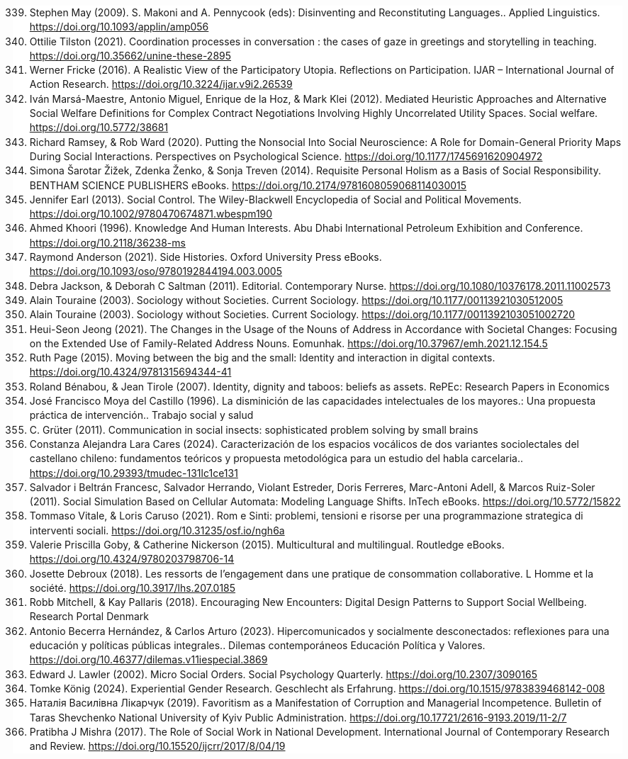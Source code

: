 339. Stephen May (2009). S. Makoni and A. Pennycook (eds): Disinventing and Reconstituting Languages.. Applied Linguistics. https://doi.org/10.1093/applin/amp056
340. Ottilie Tilston (2021). Coordination processes in conversation : the cases of gaze in greetings and storytelling in teaching. https://doi.org/10.35662/unine-these-2895
341. Werner Fricke (2016). A Realistic View of the Participatory Utopia. Reflections on Participation. IJAR – International Journal of Action Research. https://doi.org/10.3224/ijar.v9i2.26539
342. Iván Marsá-Maestre, Antonio Miguel, Enrique de la Hoz, & Mark Klei (2012). Mediated Heuristic Approaches and Alternative Social Welfare Definitions for Complex Contract Negotiations Involving Highly Uncorrelated Utility Spaces. Social welfare. https://doi.org/10.5772/38681
343. Richard Ramsey, & Rob Ward (2020). Putting the Nonsocial Into Social Neuroscience: A Role for Domain-General Priority Maps During Social Interactions. Perspectives on Psychological Science. https://doi.org/10.1177/1745691620904972
344. Simona Šarotar Žižek, Zdenka Ženko, & Sonja Treven (2014). Requisite Personal Holism as a Basis of Social Responsibility. BENTHAM SCIENCE PUBLISHERS eBooks. https://doi.org/10.2174/9781608059068114030015
345. Jennifer Earl (2013). Social Control. The Wiley-Blackwell Encyclopedia of Social and Political Movements. https://doi.org/10.1002/9780470674871.wbespm190
346. Ahmed Khoori (1996). Knowledge And Human Interests. Abu Dhabi International Petroleum Exhibition and Conference. https://doi.org/10.2118/36238-ms
347. Raymond Anderson (2021). Side Histories. Oxford University Press eBooks. https://doi.org/10.1093/oso/9780192844194.003.0005
348. Debra Jackson, & Deborah C Saltman (2011). Editorial. Contemporary Nurse. https://doi.org/10.1080/10376178.2011.11002573
349. Alain Touraine (2003). Sociology without Societies. Current Sociology. https://doi.org/10.1177/00113921030512005
350. Alain Touraine (2003). Sociology without Societies. Current Sociology. https://doi.org/10.1177/0011392103051002720
351. Heui-Seon Jeong (2021). The Changes in the Usage of the Nouns of Address in Accordance with Societal Changes: Focusing on the Extended Use of Family-Related Address Nouns. Eomunhak. https://doi.org/10.37967/emh.2021.12.154.5
352. Ruth Page (2015). Moving between the big and the small: Identity and interaction in digital contexts. https://doi.org/10.4324/9781315694344-41
353. Roland Bénabou, & Jean Tirole (2007). Identity, dignity and taboos: beliefs as assets. RePEc: Research Papers in Economics
354. José Francisco Moya del Castillo (1996). La disminición de las capacidades intelectuales de los mayores.: Una propuesta práctica de intervención.. Trabajo social y salud
355. C. Grüter (2011). Communication in social insects: sophisticated problem solving by small brains
356. Constanza Alejandra Lara Cares (2024). Caracterización de los espacios vocálicos de dos variantes sociolectales del castellano chileno: fundamentos teóricos y propuesta metodológica para un estudio del habla carcelaria.. https://doi.org/10.29393/tmudec-131lc1ce131
357. Salvador i Beltrán Francesc, Salvador Herrando, Violant Estreder, Doris Ferreres, Marc-Antoni Adell, & Marcos Ruiz-Soler (2011). Social Simulation Based on Cellular Automata: Modeling Language Shifts. InTech eBooks. https://doi.org/10.5772/15822
358. Tommaso Vitale, & Loris Caruso (2021). Rom e Sinti: problemi, tensioni e risorse per una programmazione strategica di interventi sociali. https://doi.org/10.31235/osf.io/ngh6a
359. Valerie Priscilla Goby, & Catherine Nickerson (2015). Multicultural and multilingual. Routledge eBooks. https://doi.org/10.4324/9780203798706-14
360. Josette Debroux (2018). Les ressorts de l’engagement dans une pratique de consommation collaborative. L Homme et la société. https://doi.org/10.3917/lhs.207.0185
361. Robb Mitchell, & Kay Pallaris (2018). Encouraging New Encounters: Digital Design Patterns to Support Social Wellbeing. Research Portal Denmark
362. Antonio Becerra Hernández, & Carlos Arturo (2023). Hipercomunicados y socialmente desconectados: reflexiones para una educación y políticas públicas integrales.. Dilemas contemporáneos Educación Política y Valores. https://doi.org/10.46377/dilemas.v11iespecial.3869
363. Edward J. Lawler (2002). Micro Social Orders. Social Psychology Quarterly. https://doi.org/10.2307/3090165
364. Tomke König (2024). Experiential Gender Research. Geschlecht als Erfahrung. https://doi.org/10.1515/9783839468142-008
365. Наталія Василівна Лікарчук (2019). Favoritism as a Manifestation of Corruption and Managerial Incompetence. Bulletin of Taras Shevchenko National University of Kyiv Public Administration. https://doi.org/10.17721/2616-9193.2019/11-2/7
366. Pratibha J Mishra (2017). The Role of Social Work in National Development. International Journal of Contemporary Research and Review. https://doi.org/10.15520/ijcrr/2017/8/04/19